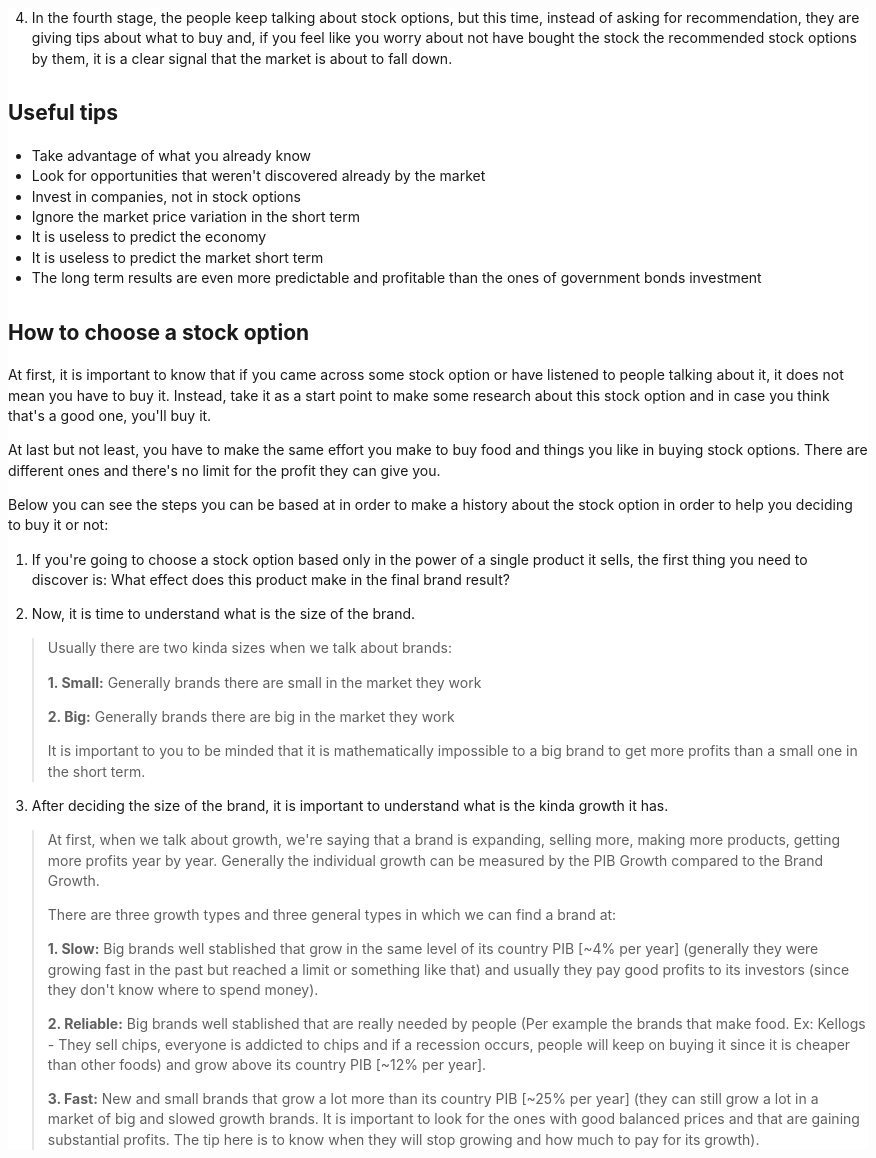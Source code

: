 4. In the fourth stage, the people keep talking about stock options, but this time, instead of asking for recommendation, they are giving tips about what to buy and, if you feel like you worry about not have bought the stock the recommended stock options by them, it is a clear signal that the market is about to fall down.

## Useful tips

- Take advantage of what you already know
- Look for opportunities that weren't discovered already by the market
- Invest in companies, not in stock options
- Ignore the market price variation in the short term
- It is useless to predict the economy
- It is useless to predict the market short term
- The long term results are even more predictable and profitable than the ones of government bonds investment

## How to choose a stock option

At first, it is important to know that if you came across some stock option or have listened to people talking about it, it does not mean you have to buy it. Instead, take it as a start point to make some research about this stock option and in case you think that's a good one, you'll buy it.

At last but not least, you have to make the same effort you make to buy food and things you like in buying stock options. There are different ones and there's no limit for the profit they can give you.

Below you can see the steps you can be based at in order to make a history about the stock option in order to help you deciding to buy it or not:

1. If you're going to choose a stock option based only in the power of a single product it sells, the first thing you need to discover is: What effect does this product make in the final brand result?

2. Now, it is time to understand what is the size of the brand. 

> Usually there are two kinda sizes when we talk about brands:
>
> **1. Small:** Generally brands there are small in the market they work
>
> **2. Big:** Generally brands there are big in the market they work
>
> It is important to you to be minded that it is mathematically impossible to a big brand to get more profits than a small one in the short term.

3. After deciding the size of the brand, it is important to understand what is the kinda growth it has.

> At first, when we talk about growth, we're saying that a brand is expanding, selling more, making more products, getting more profits year by year. Generally the individual growth can be measured by the PIB Growth compared to the Brand Growth.
>
> There are three growth types and three general types in which we can find a brand at:
>
> **1. Slow:** Big brands well stablished that grow in the same level of its country PIB [~4% per year] (generally they were growing fast in the past but reached a limit or something like that) and usually they pay good profits to its investors (since they don't know where to spend money).
>
> **2. Reliable:** Big brands well stablished that are really needed by people (Per example the brands that make food. Ex: Kellogs - They sell chips, everyone is addicted to chips and if a recession occurs, people will keep on buying it since it is cheaper than other foods) and grow above its country PIB [~12% per year].
>
> **3. Fast:** New and small brands that grow a lot more than its country PIB [~25% per year] (they can still grow a lot in a market of big and slowed growth brands. It is important to look for the ones with good balanced prices and that are gaining substantial profits. The tip here is to know when they will stop growing and how much to pay for its growth).